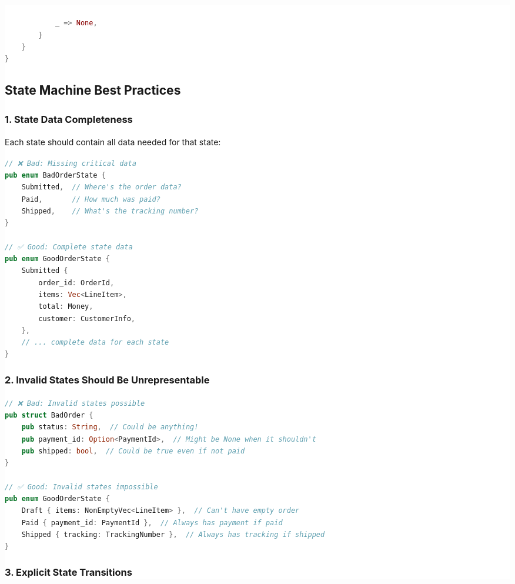```rust
            
            _ => None,
        }
    }
}
```

## State Machine Best Practices

### 1. State Data Completeness

Each state should contain all data needed for that state:

```rust
// ❌ Bad: Missing critical data
pub enum BadOrderState {
    Submitted,  // Where's the order data?
    Paid,       // How much was paid?
    Shipped,    // What's the tracking number?
}

// ✅ Good: Complete state data
pub enum GoodOrderState {
    Submitted {
        order_id: OrderId,
        items: Vec<LineItem>,
        total: Money,
        customer: CustomerInfo,
    },
    // ... complete data for each state
}
```

### 2. Invalid States Should Be Unrepresentable

```rust
// ❌ Bad: Invalid states possible
pub struct BadOrder {
    pub status: String,  // Could be anything!
    pub payment_id: Option<PaymentId>,  // Might be None when it shouldn't
    pub shipped: bool,  // Could be true even if not paid
}

// ✅ Good: Invalid states impossible
pub enum GoodOrderState {
    Draft { items: NonEmptyVec<LineItem> },  // Can't have empty order
    Paid { payment_id: PaymentId },  // Always has payment if paid
    Shipped { tracking: TrackingNumber },  // Always has tracking if shipped
}
```

### 3. Explicit State Transitions

